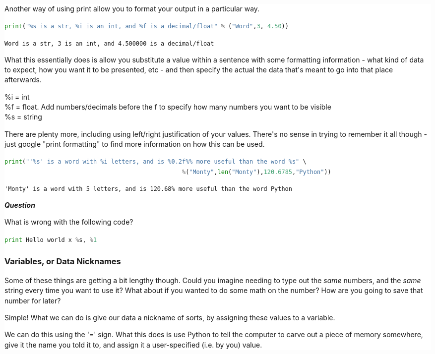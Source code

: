 Another way of using print allow you to format your output in a particular way.


```python
print("%s is a str, %i is an int, and %f is a decimal/float" % ("Word",3, 4.50))
```

    Word is a str, 3 is an int, and 4.500000 is a decimal/float
    

What this essentially does is allow you substitute a value within a sentence with some formatting information - what kind of data to expect, how you want it to be presented, etc - and then specify the actual the data that's meant to go into that place afterwards.

%i = int  
  %f = float. Add numbers/decimals before the f to specify how many numbers you want to be visible  
  %s = string
  
There are plenty more, including using left/right justification of your values. There's no sense in trying to remember it all though - just google "print formatting" to find more information on how this can be used. 


```python
print("'%s' is a word with %i letters, and is %0.2f%% more useful than the word %s" \
                                                  %("Monty",len("Monty"),120.6785,"Python"))
```

    'Monty' is a word with 5 letters, and is 120.68% more useful than the word Python
    


```python

```

_**Question**_

What is wrong with the following code?


```python
print Hello world x %s, %1
```


```python

```

### Variables, or Data Nicknames

Some of these things are getting a bit lengthy though. Could you imagine needing to type out the *same* numbers, and the *same* string every time you want to use it? What about if you wanted to do some math on the number? How are you going to save that number for later?

Simple! What we can do is give our data a nickname of sorts, by assigning these values to a variable.

We can do this using the '=' sign. What this does is use Python to tell the computer to carve out a piece of memory somewhere, give it the name you told it to, and assign it a user-specified (i.e. by you) value. 
